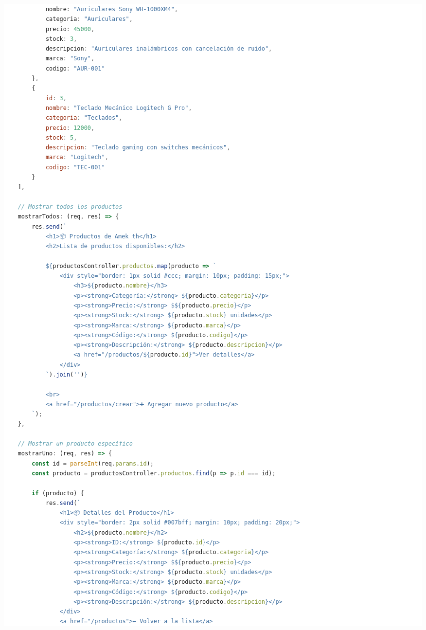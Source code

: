 ```javascript
            nombre: "Auriculares Sony WH-1000XM4",
            categoria: "Auriculares",
            precio: 45000,
            stock: 3,
            descripcion: "Auriculares inalámbricos con cancelación de ruido",
            marca: "Sony",
            codigo: "AUR-001"
        },
        {
            id: 3,
            nombre: "Teclado Mecánico Logitech G Pro",
            categoria: "Teclados",
            precio: 12000,
            stock: 5,
            descripcion: "Teclado gaming con switches mecánicos",
            marca: "Logitech",
            codigo: "TEC-001"
        }
    ],

    // Mostrar todos los productos
    mostrarTodos: (req, res) => {
        res.send(`
            <h1>📦 Productos de Amek th</h1>
            <h2>Lista de productos disponibles:</h2>
            
            ${productosController.productos.map(producto => `
                <div style="border: 1px solid #ccc; margin: 10px; padding: 15px;">
                    <h3>${producto.nombre}</h3>
                    <p><strong>Categoría:</strong> ${producto.categoria}</p>
                    <p><strong>Precio:</strong> $${producto.precio}</p>
                    <p><strong>Stock:</strong> ${producto.stock} unidades</p>
                    <p><strong>Marca:</strong> ${producto.marca}</p>
                    <p><strong>Código:</strong> ${producto.codigo}</p>
                    <p><strong>Descripción:</strong> ${producto.descripcion}</p>
                    <a href="/productos/${producto.id}">Ver detalles</a>
                </div>
            `).join('')}
            
            <br>
            <a href="/productos/crear">➕ Agregar nuevo producto</a>
        `);
    },

    // Mostrar un producto específico
    mostrarUno: (req, res) => {
        const id = parseInt(req.params.id);
        const producto = productosController.productos.find(p => p.id === id);
        
        if (producto) {
            res.send(`
                <h1>📦 Detalles del Producto</h1>
                <div style="border: 2px solid #007bff; margin: 10px; padding: 20px;">
                    <h2>${producto.nombre}</h2>
                    <p><strong>ID:</strong> ${producto.id}</p>
                    <p><strong>Categoría:</strong> ${producto.categoria}</p>
                    <p><strong>Precio:</strong> $${producto.precio}</p>
                    <p><strong>Stock:</strong> ${producto.stock} unidades</p>
                    <p><strong>Marca:</strong> ${producto.marca}</p>
                    <p><strong>Código:</strong> ${producto.codigo}</p>
                    <p><strong>Descripción:</strong> ${producto.descripcion}</p>
                </div>
                <a href="/productos">← Volver a la lista</a>
```